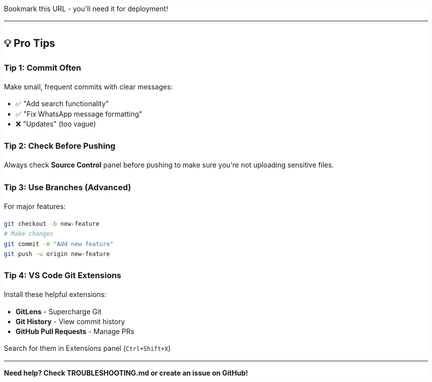 Bookmark this URL - you'll need it for deployment!

---

## 💡 Pro Tips

### Tip 1: Commit Often
Make small, frequent commits with clear messages:
- ✅ "Add search functionality"
- ✅ "Fix WhatsApp message formatting"
- ❌ "Updates" (too vague)

### Tip 2: Check Before Pushing
Always check **Source Control** panel before pushing to make sure you're not uploading sensitive files.

### Tip 3: Use Branches (Advanced)
For major features:
```bash
git checkout -b new-feature
# Make changes
git commit -m "Add new feature"
git push -u origin new-feature
```

### Tip 4: VS Code Git Extensions

Install these helpful extensions:
- **GitLens** - Supercharge Git
- **Git History** - View commit history
- **GitHub Pull Requests** - Manage PRs

Search for them in Extensions panel (`Ctrl+Shift+X`)

---

**Need help? Check TROUBLESHOOTING.md or create an issue on GitHub!**

